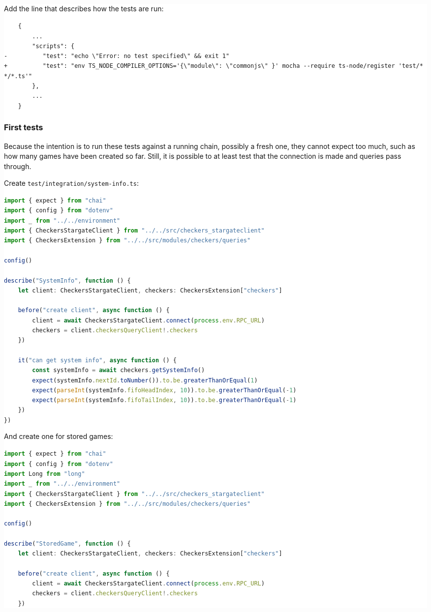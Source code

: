 Add the line that describes how the tests are run:

```diff-json [https://github.com/cosmos/academy-checkers-ui/blob/stargate/package.json#L7]
    {
        ...
        "scripts": {
-          "test": "echo \"Error: no test specified\" && exit 1"
+          "test": "env TS_NODE_COMPILER_OPTIONS='{\"module\": \"commonjs\" }' mocha --require ts-node/register 'test/**/*.ts'"
        },
        ...
    }
```

### First tests

Because the intention is to run these tests against a running chain, possibly a fresh one, they cannot expect too much, such as how many games have been created so far. Still, it is possible to at least test that the connection is made and queries pass through.

Create `test/integration/system-info.ts`:

```typescript [https://github.com/cosmos/academy-checkers-ui/blob/stargate/test/integration/system-info.ts]
import { expect } from "chai"
import { config } from "dotenv"
import _ from "../../environment"
import { CheckersStargateClient } from "../../src/checkers_stargateclient"
import { CheckersExtension } from "../../src/modules/checkers/queries"

config()

describe("SystemInfo", function () {
    let client: CheckersStargateClient, checkers: CheckersExtension["checkers"]

    before("create client", async function () {
        client = await CheckersStargateClient.connect(process.env.RPC_URL)
        checkers = client.checkersQueryClient!.checkers
    })

    it("can get system info", async function () {
        const systemInfo = await checkers.getSystemInfo()
        expect(systemInfo.nextId.toNumber()).to.be.greaterThanOrEqual(1)
        expect(parseInt(systemInfo.fifoHeadIndex, 10)).to.be.greaterThanOrEqual(-1)
        expect(parseInt(systemInfo.fifoTailIndex, 10)).to.be.greaterThanOrEqual(-1)
    })
})
```

And create one for stored games:

```typescript [https://github.com/cosmos/academy-checkers-ui/blob/stargate/test/integration/stored-game.ts]
import { expect } from "chai"
import { config } from "dotenv"
import Long from "long"
import _ from "../../environment"
import { CheckersStargateClient } from "../../src/checkers_stargateclient"
import { CheckersExtension } from "../../src/modules/checkers/queries"

config()

describe("StoredGame", function () {
    let client: CheckersStargateClient, checkers: CheckersExtension["checkers"]

    before("create client", async function () {
        client = await CheckersStargateClient.connect(process.env.RPC_URL)
        checkers = client.checkersQueryClient!.checkers
    })
```